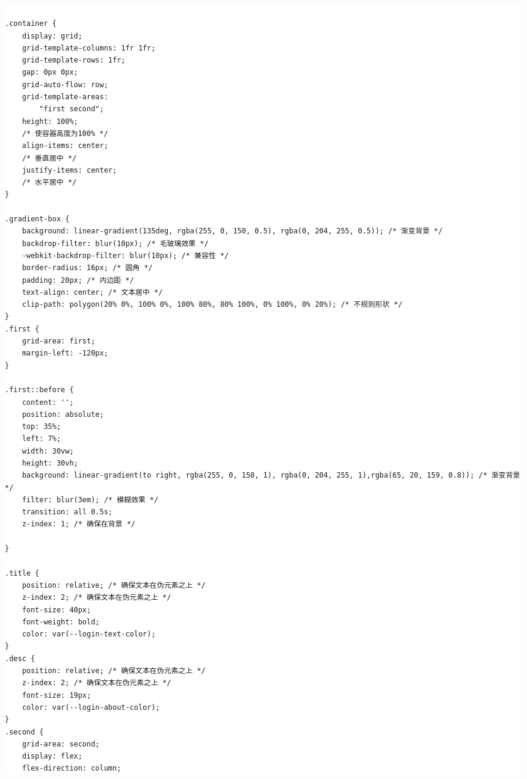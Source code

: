 ```plain

.container {
    display: grid;
    grid-template-columns: 1fr 1fr;
    grid-template-rows: 1fr;
    gap: 0px 0px;
    grid-auto-flow: row;
    grid-template-areas:
        "first second";
    height: 100%;
    /* 使容器高度为100% */
    align-items: center;
    /* 垂直居中 */
    justify-items: center;
    /* 水平居中 */
}

.gradient-box {
    background: linear-gradient(135deg, rgba(255, 0, 150, 0.5), rgba(0, 204, 255, 0.5)); /* 渐变背景 */
    backdrop-filter: blur(10px); /* 毛玻璃效果 */
    -webkit-backdrop-filter: blur(10px); /* 兼容性 */
    border-radius: 16px; /* 圆角 */
    padding: 20px; /* 内边距 */
    text-align: center; /* 文本居中 */
    clip-path: polygon(20% 0%, 100% 0%, 100% 80%, 80% 100%, 0% 100%, 0% 20%); /* 不规则形状 */
}
.first {
    grid-area: first;
    margin-left: -120px;
}

.first::before {
    content: '';
    position: absolute;
    top: 35%;
    left: 7%;
    width: 30vw;
    height: 30vh;
    background: linear-gradient(to right, rgba(255, 0, 150, 1), rgba(0, 204, 255, 1),rgba(65, 20, 159, 0.8)); /* 渐变背景 */
    filter: blur(3em); /* 模糊效果 */
    transition: all 0.5s;
    z-index: 1; /* 确保在背景 */

}

.title {
    position: relative; /* 确保文本在伪元素之上 */
    z-index: 2; /* 确保文本在伪元素之上 */
    font-size: 40px;
    font-weight: bold;
    color: var(--login-text-color);
}
.desc {
    position: relative; /* 确保文本在伪元素之上 */
    z-index: 2; /* 确保文本在伪元素之上 */
    font-size: 19px;
    color: var(--login-about-color);
}
.second {
    grid-area: second;
    display: flex;
    flex-direction: column;
```